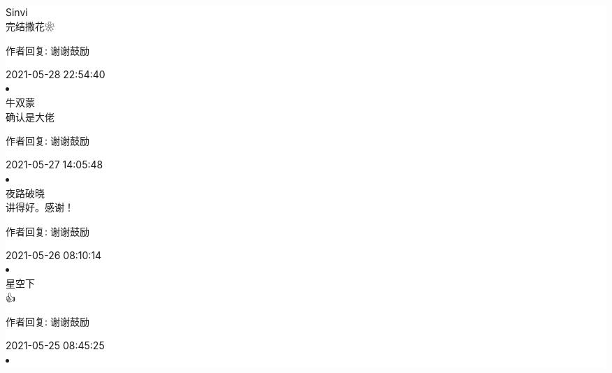 <div class="_36ChpWj4_0">
  <div class="_2zFoi7sd_0"><span>Sinvi</span>
  </div>
  <div class="_2_QraFYR_0">完结撒花❀</div>
  <div class="_10o3OAxT_0">
    <p class="_3KxQPN3V_0">作者回复: 谢谢鼓励</p>
  </div>
  <div class="_3klNVc4Z_0">
    <div class="_3Hkula0k_0">2021-05-28 22:54:40</div>
  </div>
</div>
</div>
</li>
<li>
<div class="_2sjJGcOH_0">
  
<div class="_36ChpWj4_0">
  <div class="_2zFoi7sd_0"><span>牛双蒙</span>
  </div>
  <div class="_2_QraFYR_0">确认是大佬</div>
  <div class="_10o3OAxT_0">
    <p class="_3KxQPN3V_0">作者回复: 谢谢鼓励</p>
  </div>
  <div class="_3klNVc4Z_0">
    <div class="_3Hkula0k_0">2021-05-27 14:05:48</div>
  </div>
</div>
</div>
</li>
<li>
<div class="_2sjJGcOH_0">
  
<div class="_36ChpWj4_0">
  <div class="_2zFoi7sd_0"><span>夜路破晓</span>
  </div>
  <div class="_2_QraFYR_0">讲得好。感谢！</div>
  <div class="_10o3OAxT_0">
    <p class="_3KxQPN3V_0">作者回复: 谢谢鼓励</p>
  </div>
  <div class="_3klNVc4Z_0">
    <div class="_3Hkula0k_0">2021-05-26 08:10:14</div>
  </div>
</div>
</div>
</li>
<li>
<div class="_2sjJGcOH_0">
  
<div class="_36ChpWj4_0">
  <div class="_2zFoi7sd_0"><span>星空下</span>
  </div>
  <div class="_2_QraFYR_0">👍</div>
  <div class="_10o3OAxT_0">
    <p class="_3KxQPN3V_0">作者回复: 谢谢鼓励</p>
  </div>
  <div class="_3klNVc4Z_0">
    <div class="_3Hkula0k_0">2021-05-25 08:45:25</div>
  </div>
</div>
</div>
</li>
<li>
<div class="_2sjJGcOH_0">
  